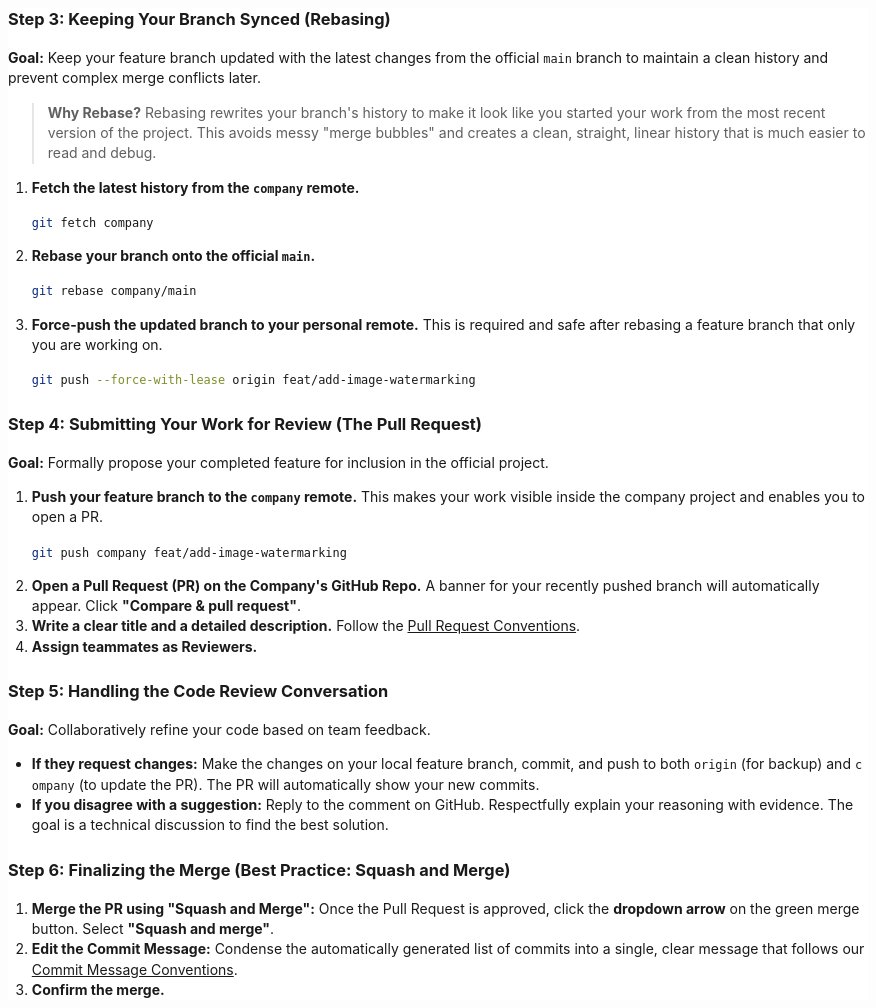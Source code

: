 ### Step 3: Keeping Your Branch Synced (Rebasing)

**Goal:** Keep your feature branch updated with the latest changes from the official `main` branch to maintain a clean history and prevent complex merge conflicts later.

> **Why Rebase?** Rebasing rewrites your branch's history to make it look like you started your work from the most recent version of the project. This avoids messy "merge bubbles" and creates a clean, straight, linear history that is much easier to read and debug.

1.  **Fetch the latest history from the `company` remote.**
    ```bash
    git fetch company
    ```
2.  **Rebase your branch onto the official `main`.**
    ```bash
    git rebase company/main
    ```
3.  **Force-push the updated branch to your personal remote.** This is required and safe after rebasing a feature branch that only you are working on.
    ```bash
    git push --force-with-lease origin feat/add-image-watermarking
    ```

### Step 4: Submitting Your Work for Review (The Pull Request)

**Goal:** Formally propose your completed feature for inclusion in the official project.

1.  **Push your feature branch to the `company` remote.** This makes your work visible inside the company project and enables you to open a PR.
    ```bash
    git push company feat/add-image-watermarking
    ```
2.  **Open a Pull Request (PR) on the Company's GitHub Repo.** A banner for your recently pushed branch will automatically appear. Click **"Compare & pull request"**.
3.  **Write a clear title and a detailed description.** Follow the [Pull Request Conventions](#pull-request-conventions).
4.  **Assign teammates as Reviewers.**

### Step 5: Handling the Code Review Conversation

**Goal:** Collaboratively refine your code based on team feedback.

-   **If they request changes:** Make the changes on your local feature branch, commit, and push to both `origin` (for backup) and `company` (to update the PR). The PR will automatically show your new commits.
-   **If you disagree with a suggestion:** Reply to the comment on GitHub. Respectfully explain your reasoning with evidence. The goal is a technical discussion to find the best solution.

### Step 6: Finalizing the Merge (Best Practice: Squash and Merge)

1.  **Merge the PR using "Squash and Merge":** Once the Pull Request is approved, click the **dropdown arrow** on the green merge button. Select **"Squash and merge"**.
2.  **Edit the Commit Message:** Condense the automatically generated list of commits into a single, clear message that follows our [Commit Message Conventions](#commit-message-conventions).
3.  **Confirm the merge.**
